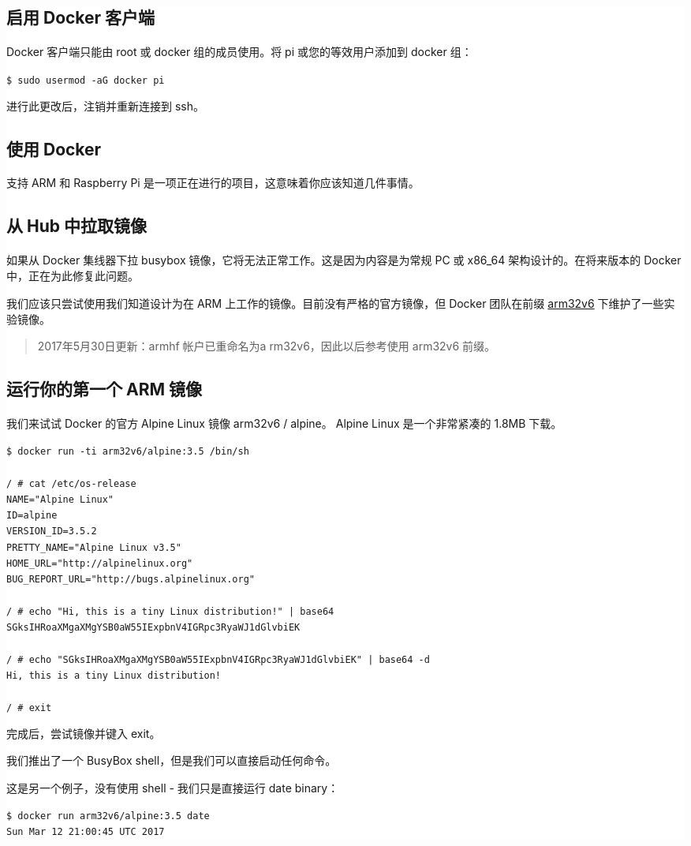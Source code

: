 ## 启用 Docker 客户端

Docker 客户端只能由 root 或 docker 组的成员使用。将 pi 或您的等效用户添加到 docker 组：

```text
$ sudo usermod -aG docker pi
```

进行此更改后，注销并重新连接到 ssh。

## 使用 Docker

支持 ARM 和 Raspberry Pi 是一项正在进行的项目，这意味着你应该知道几件事情。

## 从 Hub 中拉取镜像

如果从 Docker 集线器下拉 busybox 镜像，它将无法正常工作。这是因为内容是为常规 PC 或 x86_64 架构设计的。在将来版本的 Docker 中，正在为此修复此问题。

我们应该只尝试使用我们知道设计为在 ARM 上工作的镜像。目前没有严格的官方镜像，但 Docker 团队在前缀 [arm32v6](https://link.zhihu.com/?target=https%3A//hub.docker.com/r/arm32v6) 下维护了一些实验镜像。

> 2017年5月30日更新：armhf 帐户已重命名为a rm32v6，因此以后参考使用 arm32v6 前缀。

## 运行你的第一个 ARM 镜像

我们来试试 Docker 的官方 Alpine Linux 镜像 arm32v6 / alpine。 Alpine Linux 是一个非常紧凑的 1.8MB 下载。

```text
$ docker run -ti arm32v6/alpine:3.5 /bin/sh

/ # cat /etc/os-release 
NAME="Alpine Linux"  
ID=alpine  
VERSION_ID=3.5.2  
PRETTY_NAME="Alpine Linux v3.5"  
HOME_URL="http://alpinelinux.org"  
BUG_REPORT_URL="http://bugs.alpinelinux.org"

/ # echo "Hi, this is a tiny Linux distribution!" | base64 
SGksIHRoaXMgaXMgYSB0aW55IExpbnV4IGRpc3RyaWJ1dGlvbiEK

/ # echo "SGksIHRoaXMgaXMgYSB0aW55IExpbnV4IGRpc3RyaWJ1dGlvbiEK" | base64 -d
Hi, this is a tiny Linux distribution!

/ # exit
```

完成后，尝试镜像并键入 exit。

我们推出了一个 BusyBox shell，但是我们可以直接启动任何命令。

这是另一个例子，没有使用 shell - 我们只是直接运行 date binary：

```text
$ docker run arm32v6/alpine:3.5 date
Sun Mar 12 21:00:45 UTC 2017  
```
